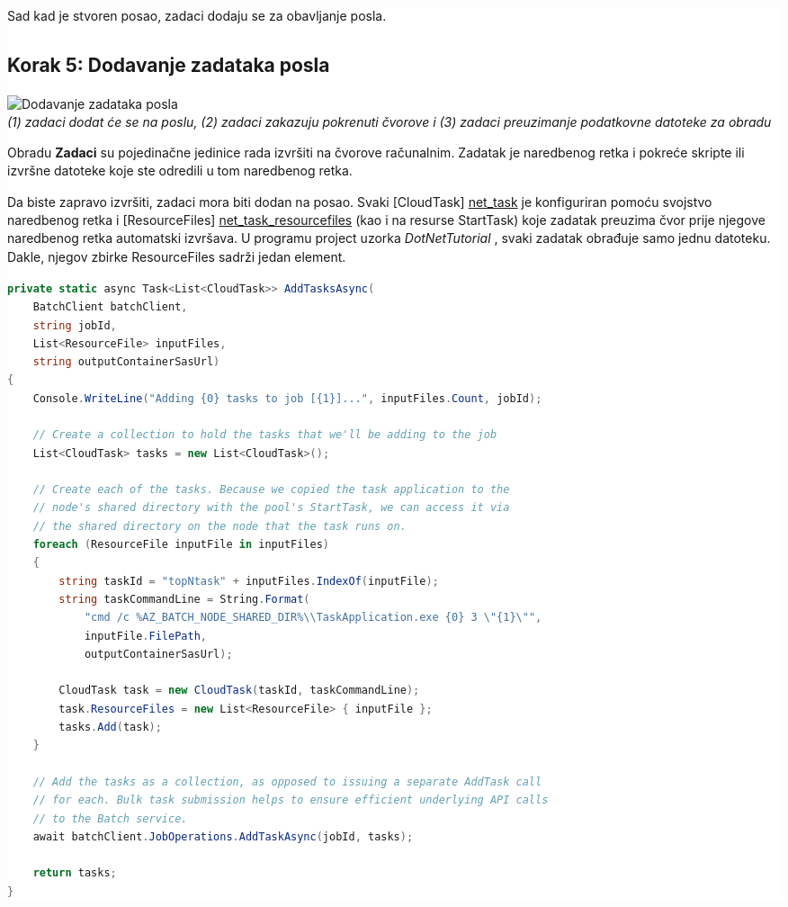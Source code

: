 Sad kad je stvoren posao, zadaci dodaju se za obavljanje posla.

## <a name="step-5-add-tasks-to-job"></a>Korak 5: Dodavanje zadataka posla

![Dodavanje zadataka posla][5]<br/>
*(1) zadaci dodat će se na poslu, (2) zadaci zakazuju pokrenuti čvorove i (3) zadaci preuzimanje podatkovne datoteke za obradu*

Obradu **Zadaci** su pojedinačne jedinice rada izvršiti na čvorove računalnim. Zadatak je naredbenog retka i pokreće skripte ili izvršne datoteke koje ste odredili u tom naredbenog retka.

Da biste zapravo izvršiti, zadaci mora biti dodan na posao. Svaki [CloudTask] [ net_task] je konfiguriran pomoću svojstvo naredbenog retka i [ResourceFiles] [ net_task_resourcefiles] (kao i na resurse StartTask) koje zadatak preuzima čvor prije njegove naredbenog retka automatski izvršava. U programu project uzorka *DotNetTutorial* , svaki zadatak obrađuje samo jednu datoteku. Dakle, njegov zbirke ResourceFiles sadrži jedan element.

```csharp
private static async Task<List<CloudTask>> AddTasksAsync(
    BatchClient batchClient,
    string jobId,
    List<ResourceFile> inputFiles,
    string outputContainerSasUrl)
{
    Console.WriteLine("Adding {0} tasks to job [{1}]...", inputFiles.Count, jobId);

    // Create a collection to hold the tasks that we'll be adding to the job
    List<CloudTask> tasks = new List<CloudTask>();

    // Create each of the tasks. Because we copied the task application to the
    // node's shared directory with the pool's StartTask, we can access it via
    // the shared directory on the node that the task runs on.
    foreach (ResourceFile inputFile in inputFiles)
    {
        string taskId = "topNtask" + inputFiles.IndexOf(inputFile);
        string taskCommandLine = String.Format(
            "cmd /c %AZ_BATCH_NODE_SHARED_DIR%\\TaskApplication.exe {0} 3 \"{1}\"",
            inputFile.FilePath,
            outputContainerSasUrl);

        CloudTask task = new CloudTask(taskId, taskCommandLine);
        task.ResourceFiles = new List<ResourceFile> { inputFile };
        tasks.Add(task);
    }

    // Add the tasks as a collection, as opposed to issuing a separate AddTask call
    // for each. Bulk task submission helps to ensure efficient underlying API calls
    // to the Batch service.
    await batchClient.JobOperations.AddTaskAsync(jobId, tasks);

    return tasks;
}
```


[azure_batch]: https://azure.microsoft.com/services/batch/
[azure_free_account]: https://azure.microsoft.com/free/
[azure_portal]: https://portal.azure.com
[batch_learning_path]: https://azure.microsoft.com/documentation/learning-paths/batch/
[github_batchexplorer]: https://github.com/Azure/azure-batch-samples/tree/master/CSharp/BatchExplorer
[github_dotnettutorial]: https://github.com/Azure/azure-batch-samples/tree/master/CSharp/ArticleProjects/DotNetTutorial
[github_samples]: https://github.com/Azure/azure-batch-samples
[github_samples_common]: https://github.com/Azure/azure-batch-samples/tree/master/CSharp/Common
[github_samples_zip]: https://github.com/Azure/azure-batch-samples/archive/master.zip
[github_topnwords]: https://github.com/Azure/azure-batch-samples/tree/master/CSharp/TopNWords
[net_api]: http://msdn.microsoft.com/library/azure/mt348682.aspx
[net_api_storage]: https://msdn.microsoft.com/library/azure/mt347887.aspx
[net_batchclient]: https://msdn.microsoft.com/library/azure/microsoft.azure.batch.batchclient.aspx
[net_cloudblobclient]: https://msdn.microsoft.com/library/microsoft.windowsazure.storage.blob.cloudblobclient.aspx
[net_cloudblobcontainer]: https://msdn.microsoft.com/library/microsoft.windowsazure.storage.blob.cloudblobcontainer.aspx
[net_cloudstorageaccount]: https://msdn.microsoft.com/library/azure/microsoft.windowsazure.storage.cloudstorageaccount.aspx
[net_cloudserviceconfiguration]: https://msdn.microsoft.com/library/azure/microsoft.azure.batch.cloudserviceconfiguration.aspx
[net_container_delete]: https://msdn.microsoft.com/library/microsoft.windowsazure.storage.blob.cloudblobcontainer.deleteifexistsasync.aspx
[net_job]: https://msdn.microsoft.com/library/azure/microsoft.azure.batch.cloudjob.aspx
[net_job_poolinfo]: https://msdn.microsoft.com/library/azure/microsoft.azure.batch.protocol.models.cloudjob.poolinformation.aspx
[net_joboperations]: https://msdn.microsoft.com/library/azure/microsoft.azure.batch.batchclient.joboperations
[net_joboperations_terminatejob]: https://msdn.microsoft.com/library/azure/microsoft.azure.batch.joboperations.terminatejobasync.aspx
[net_jobpreptask]: https://msdn.microsoft.com/library/azure/microsoft.azure.batch.cloudjob.jobpreparationtask.aspx
[net_jobreltask]: https://msdn.microsoft.com/library/azure/microsoft.azure.batch.cloudjob.jobreleasetask.aspx
[net_node]: https://msdn.microsoft.com/library/azure/microsoft.azure.batch.computenode.aspx
[net_odatadetaillevel]: https://msdn.microsoft.com/library/azure/microsoft.azure.batch.odatadetaillevel.aspx
[net_pool]: https://msdn.microsoft.com/library/azure/microsoft.azure.batch.cloudpool.aspx
[net_pool_create]: https://msdn.microsoft.com/library/azure/microsoft.azure.batch.pooloperations.createpool.aspx
[net_pool_starttask]: https://msdn.microsoft.com/library/azure/microsoft.azure.batch.cloudpool.starttask.aspx
[net_pooloperations]: https://msdn.microsoft.com/library/azure/microsoft.azure.batch.batchclient.pooloperations
[net_resourcefile]: https://msdn.microsoft.com/library/azure/microsoft.azure.batch.resourcefile.aspx
[net_resourcefile_blobsource]: https://msdn.microsoft.com/library/azure/microsoft.azure.batch.resourcefile.blobsource.aspx
[net_sas_blob]: https://msdn.microsoft.com/library/azure/microsoft.windowsazure.storage.blob.cloudblob.getsharedaccesssignature.aspx
[net_sas_container]: https://msdn.microsoft.com/library/azure/microsoft.windowsazure.storage.blob.cloudblobcontainer.getsharedaccesssignature.aspx
[net_starttask]: https://msdn.microsoft.com/library/azure/microsoft.azure.batch.starttask.aspx
[net_starttask_resourcefiles]: https://msdn.microsoft.com/library/azure/microsoft.azure.batch.starttask.resourcefiles.aspx
[net_task]: https://msdn.microsoft.com/library/azure/microsoft.azure.batch.cloudtask.aspx
[net_task_resourcefiles]: https://msdn.microsoft.com/library/azure/microsoft.azure.batch.cloudtask.resourcefiles.aspx
[net_taskstate]: https://msdn.microsoft.com/library/azure/microsoft.azure.batch.common.taskstate.aspx
[net_taskstatemonitor]: https://msdn.microsoft.com/library/azure/microsoft.azure.batch.taskstatemonitor.aspx
[net_thread_sleep]: https://msdn.microsoft.com/library/274eh01d(v=vs.110).aspx
[net_virtualmachineconfiguration]: https://msdn.microsoft.com/library/azure/microsoft.azure.batch.virtualmachineconfiguration.aspx
[nuget_packagemgr]: https://docs.nuget.org/consume/installing-nuget
[nuget_restore]: https://docs.nuget.org/consume/package-restore/msbuild-integrated#enabling-package-restore-during-build
[storage_explorers]: http://storageexplorer.com/
[visual_studio]: https://www.visualstudio.com/products/vs-2015-product-editions
[1]: ./media/batch-dotnet-get-started/batch_workflow_01_sm.png "Stvaranje spremnika u prostor za pohranu za Azure"
[2]: ./media/batch-dotnet-get-started/batch_workflow_02_sm.png "Prijenos aplikacije zadatka i unos (podaci) datoteke spremnika"
[3]: ./media/batch-dotnet-get-started/batch_workflow_03_sm.png "Stvaranje grupe za grupu"
[4]: ./media/batch-dotnet-get-started/batch_workflow_04_sm.png "Stvaranje obrade"
[5]: ./media/batch-dotnet-get-started/batch_workflow_05_sm.png "Dodavanje zadataka posla"
[6]: ./media/batch-dotnet-get-started/batch_workflow_06_sm.png "Praćenje zadataka"
[7]: ./media/batch-dotnet-get-started/batch_workflow_07_sm.png "Preuzimanje zadatka Izlaz iz spremišta"
[8]: ./media/batch-dotnet-get-started/batch_workflow_sm.png "Obradu rješenja tijeka rada (cijeli dijagram)"
[9]: ./media/batch-dotnet-get-started/credentials_batch_sm.png "Vjerodajnice za obradu portalu"
[10]: ./media/batch-dotnet-get-started/credentials_storage_sm.png "Vjerodajnice za pohranu na portalu"
[11]: ./media/batch-dotnet-get-started/batch_workflow_minimal_sm.png "Obradu rješenja tijeka rada (minimalnog dijagram)"